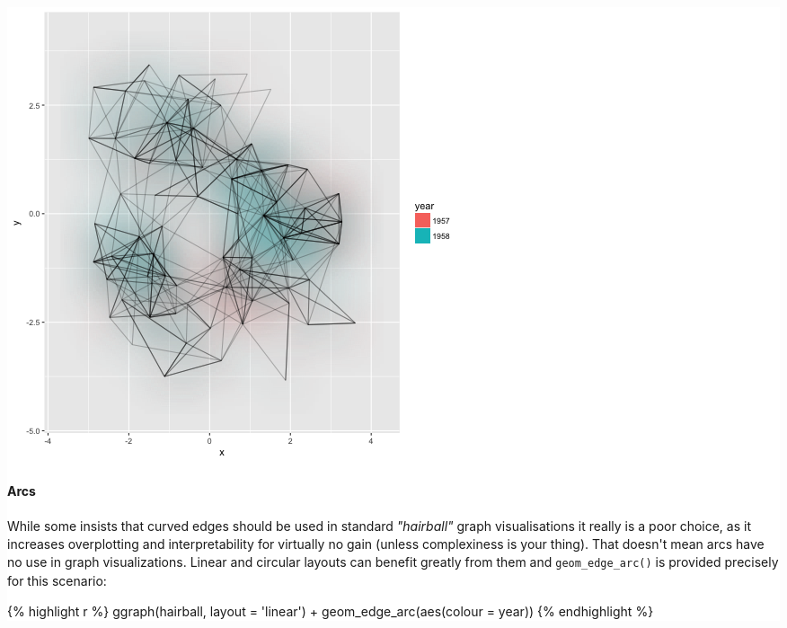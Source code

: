 ![center](/assets/images/2017-02-16-ggraph-introduction-edges/unnamed-chunk-6-1.png)

#### Arcs
While some insists that curved edges should be used in standard *"hairball"* 
graph visualisations it really is a poor choice, as it increases overplotting
and interpretability for virtually no gain (unless complexiness is your thing).
That doesn't mean arcs have no use in graph visualizations. Linear and circular
layouts can benefit greatly from them and `geom_edge_arc()` is provided 
precisely for this scenario:


{% highlight r %}
ggraph(hairball, layout = 'linear') + 
    geom_edge_arc(aes(colour = year))
{% endhighlight %}
